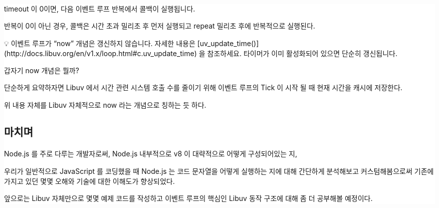 timeout 이 0이면, 다음 이벤트 루프 반복에서 콜백이 실행됩니다.

반복이 0이 아닌 경우, 콜백은 시간 초과 밀리초 후 먼저 실행되고 repeat 밀리초 후에 반복적으로 실행된다.

<aside>
💡 이벤트 루프가 “now” 개념은 갱신하지 않습니다.
자세한 내용은 [uv_update_time()](http://docs.libuv.org/en/v1.x/loop.html#c.uv_update_time) 을 참조하세요.
타이머가 이미 활성화되어 있으면 단순히 갱신됩니다.

</aside>

갑자기 now 개념은 뭘까?

단순하게 요약하자면 Libuv 에서 시간 관련 시스템 호출 수를 줄이기 위해 이벤트 루프의 Tick 이 시작 될 때 현재 시간을 캐시에 저장한다.

위 내용 자체를 Libuv 자체적으로 now 라는 개념으로 칭하는 듯 하다.

## 마치며

Node.js 를 주로 다루는 개발자로써, Node.js 내부적으로 v8 이 대략적으로 어떻게 구성되어있는 지,

우리가 일반적으로 JavaScript 를 코딩했을 때 Node.js 는 코드 문자열을 어떻게 실행하는 지에 대해 간단하게 분석해보고 커스텀해봄으로써 기존에 가지고 있던 몇몇 오해와 기술에 대한 이해도가 향상되었다.

앞으로는 Libuv 자체만으로 몇몇 예제 코드를 작성하고 이벤트 루프의 핵심인 Libuv 동작 구조에 대해 좀 더 공부해볼 예정이다.